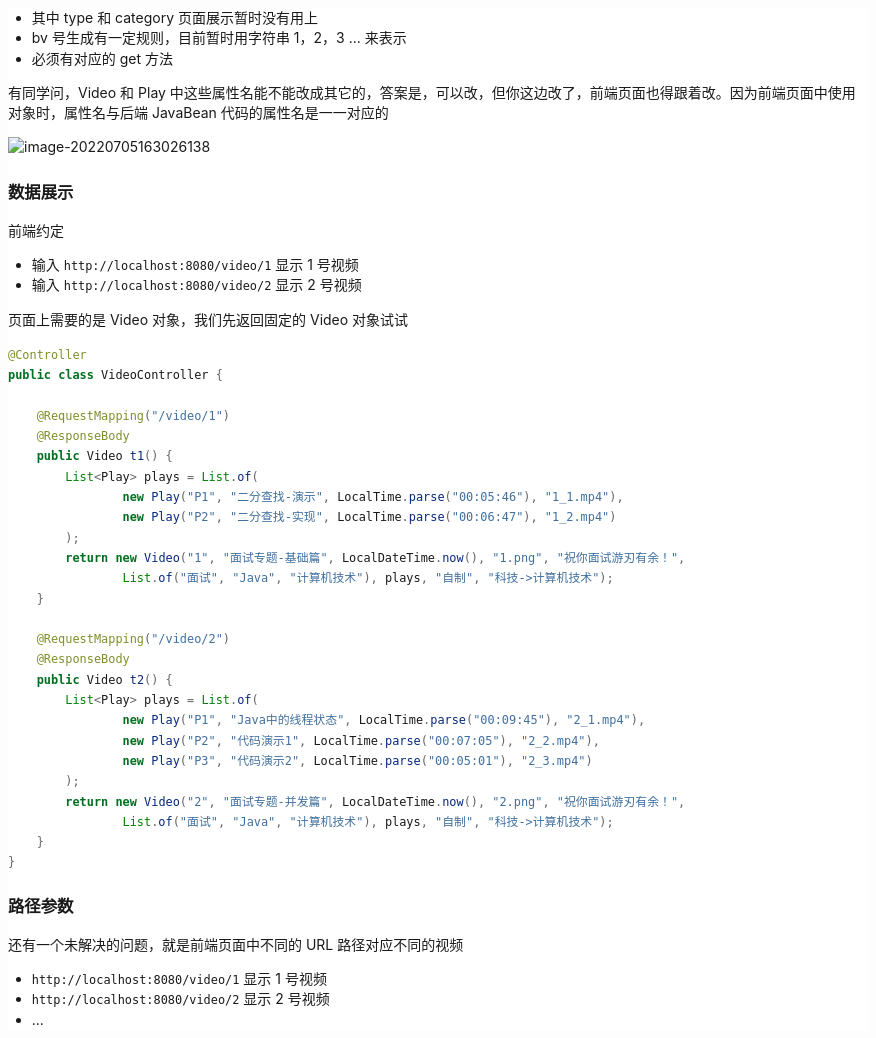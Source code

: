 * 其中 type 和 category 页面展示暂时没有用上
* bv 号生成有一定规则，目前暂时用字符串 1，2，3 ... 来表示
* 必须有对应的 get 方法



有同学问，Video 和 Play 中这些属性名能不能改成其它的，答案是，可以改，但你这边改了，前端页面也得跟着改。因为前端页面中使用对象时，属性名与后端 JavaBean 代码的属性名是一一对应的

![image-20220705163026138](D:\2022.core.java\imgs\image-20220705163026138.png)



### 数据展示

前端约定

* 输入 `http://localhost:8080/video/1` 显示 1 号视频
* 输入 `http://localhost:8080/video/2` 显示 2 号视频

页面上需要的是 Video 对象，我们先返回固定的 Video 对象试试

```java
@Controller
public class VideoController {

    @RequestMapping("/video/1")
    @ResponseBody
    public Video t1() {
        List<Play> plays = List.of(
                new Play("P1", "二分查找-演示", LocalTime.parse("00:05:46"), "1_1.mp4"),
                new Play("P2", "二分查找-实现", LocalTime.parse("00:06:47"), "1_2.mp4")
        );
        return new Video("1", "面试专题-基础篇", LocalDateTime.now(), "1.png", "祝你面试游刃有余！",
                List.of("面试", "Java", "计算机技术"), plays, "自制", "科技->计算机技术");
    }

    @RequestMapping("/video/2")
    @ResponseBody
    public Video t2() {
        List<Play> plays = List.of(
                new Play("P1", "Java中的线程状态", LocalTime.parse("00:09:45"), "2_1.mp4"),
                new Play("P2", "代码演示1", LocalTime.parse("00:07:05"), "2_2.mp4"),
                new Play("P3", "代码演示2", LocalTime.parse("00:05:01"), "2_3.mp4")
        );
        return new Video("2", "面试专题-并发篇", LocalDateTime.now(), "2.png", "祝你面试游刃有余！",
                List.of("面试", "Java", "计算机技术"), plays, "自制", "科技->计算机技术");
    }
}
```



### 路径参数

还有一个未解决的问题，就是前端页面中不同的 URL 路径对应不同的视频

* `http://localhost:8080/video/1` 显示 1 号视频
* `http://localhost:8080/video/2` 显示 2 号视频
* ...
